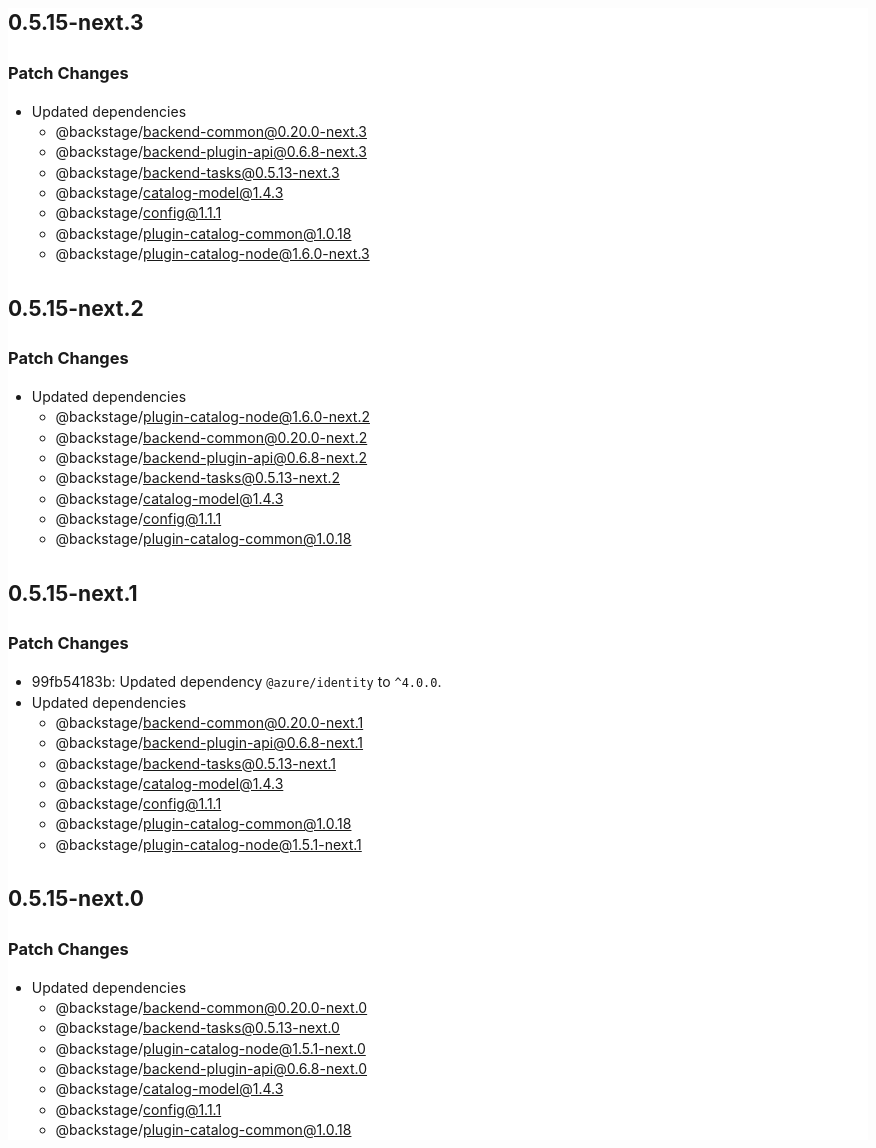 ## 0.5.15-next.3

### Patch Changes

- Updated dependencies
  - @backstage/backend-common@0.20.0-next.3
  - @backstage/backend-plugin-api@0.6.8-next.3
  - @backstage/backend-tasks@0.5.13-next.3
  - @backstage/catalog-model@1.4.3
  - @backstage/config@1.1.1
  - @backstage/plugin-catalog-common@1.0.18
  - @backstage/plugin-catalog-node@1.6.0-next.3

## 0.5.15-next.2

### Patch Changes

- Updated dependencies
  - @backstage/plugin-catalog-node@1.6.0-next.2
  - @backstage/backend-common@0.20.0-next.2
  - @backstage/backend-plugin-api@0.6.8-next.2
  - @backstage/backend-tasks@0.5.13-next.2
  - @backstage/catalog-model@1.4.3
  - @backstage/config@1.1.1
  - @backstage/plugin-catalog-common@1.0.18

## 0.5.15-next.1

### Patch Changes

- 99fb54183b: Updated dependency `@azure/identity` to `^4.0.0`.
- Updated dependencies
  - @backstage/backend-common@0.20.0-next.1
  - @backstage/backend-plugin-api@0.6.8-next.1
  - @backstage/backend-tasks@0.5.13-next.1
  - @backstage/catalog-model@1.4.3
  - @backstage/config@1.1.1
  - @backstage/plugin-catalog-common@1.0.18
  - @backstage/plugin-catalog-node@1.5.1-next.1

## 0.5.15-next.0

### Patch Changes

- Updated dependencies
  - @backstage/backend-common@0.20.0-next.0
  - @backstage/backend-tasks@0.5.13-next.0
  - @backstage/plugin-catalog-node@1.5.1-next.0
  - @backstage/backend-plugin-api@0.6.8-next.0
  - @backstage/catalog-model@1.4.3
  - @backstage/config@1.1.1
  - @backstage/plugin-catalog-common@1.0.18

